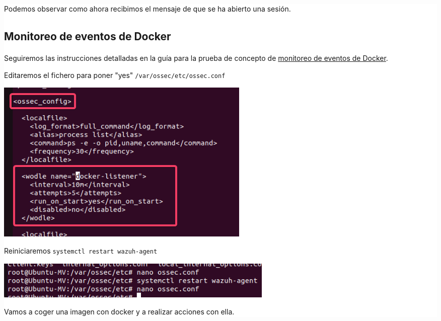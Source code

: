 Podemos observar como ahora recibimos el mensaje de que se ha abierto una sesión.

## Monitoreo de eventos de Docker

Seguiremos las instrucciones detalladas en la guía para la prueba de concepto de [monitoreo de eventos de Docker](https://documentation.wazuh.com/current/proof-of-concept-guide/monitoring-docker.html).

Editaremos el fichero para poner "yes" ``/var/ossec/etc/ossec.conf``

![Imagen de Portada](./images/img17.png)

Reiniciaremos ``systemctl restart wazuh-agent``

![Imagen de Portada](./images/img18.png)

Vamos a coger una imagen con docker y a realizar acciones con ella.
